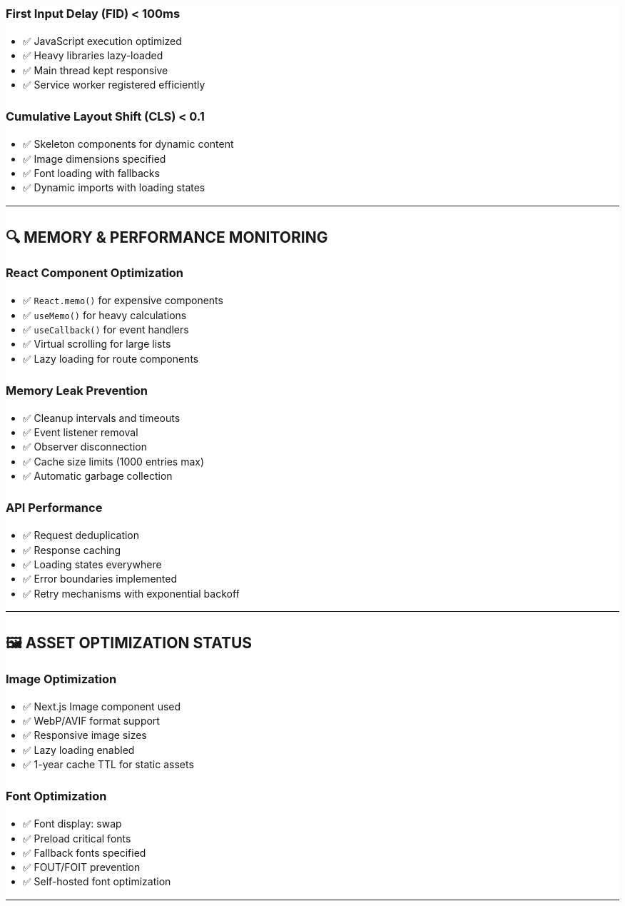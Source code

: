### **First Input Delay (FID) < 100ms**
- ✅ JavaScript execution optimized
- ✅ Heavy libraries lazy-loaded
- ✅ Main thread kept responsive
- ✅ Service worker registered efficiently

### **Cumulative Layout Shift (CLS) < 0.1**
- ✅ Skeleton components for dynamic content
- ✅ Image dimensions specified
- ✅ Font loading with fallbacks
- ✅ Dynamic imports with loading states

---

## 🔍 MEMORY & PERFORMANCE MONITORING

### **React Component Optimization**
- ✅ `React.memo()` for expensive components
- ✅ `useMemo()` for heavy calculations
- ✅ `useCallback()` for event handlers
- ✅ Virtual scrolling for large lists
- ✅ Lazy loading for route components

### **Memory Leak Prevention**
- ✅ Cleanup intervals and timeouts
- ✅ Event listener removal
- ✅ Observer disconnection
- ✅ Cache size limits (1000 entries max)
- ✅ Automatic garbage collection

### **API Performance**
- ✅ Request deduplication
- ✅ Response caching
- ✅ Loading states everywhere
- ✅ Error boundaries implemented
- ✅ Retry mechanisms with exponential backoff

---

## 🖼️ ASSET OPTIMIZATION STATUS

### **Image Optimization**
- ✅ Next.js Image component used
- ✅ WebP/AVIF format support
- ✅ Responsive image sizes
- ✅ Lazy loading enabled
- ✅ 1-year cache TTL for static assets

### **Font Optimization**
- ✅ Font display: swap
- ✅ Preload critical fonts
- ✅ Fallback fonts specified
- ✅ FOUT/FOIT prevention
- ✅ Self-hosted font optimization

---